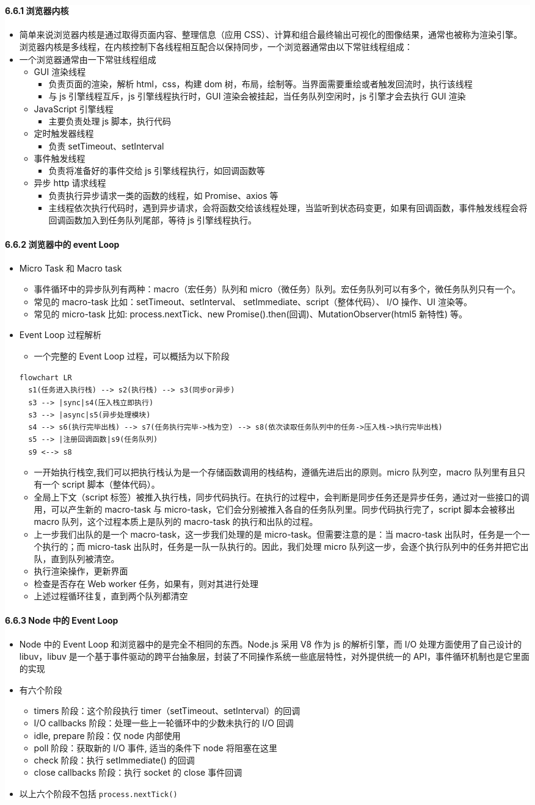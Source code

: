 #### 6.6.1 浏览器内核

- 简单来说浏览器内核是通过取得页面内容、整理信息（应用 CSS）、计算和组合最终输出可视化的图像结果，通常也被称为渲染引擎。浏览器内核是多线程，在内核控制下各线程相互配合以保持同步，一个浏览器通常由以下常驻线程组成：
- 一个浏览器通常由一下常驻线程组成
  - GUI 渲染线程
    - 负责页面的渲染，解析 html，css，构建 dom 树，布局，绘制等。当界面需要重绘或者触发回流时，执行该线程
    - 与 js 引擎线程互斥，js 引擎线程执行时，GUI 渲染会被挂起，当任务队列空闲时，js 引擎才会去执行 GUI 渲染
  - JavaScript 引擎线程
    - 主要负责处理 js 脚本，执行代码
  - 定时触发器线程
    - 负责 setTimeout、setInterval
  - 事件触发线程
    - 负责将准备好的事件交给 js 引擎线程执行，如回调函数等
  - 异步 http 请求线程
    - 负责执行异步请求一类的函数的线程，如 Promise、axios 等
    - 主线程依次执行代码时，遇到异步请求，会将函数交给该线程处理，当监听到状态码变更，如果有回调函数，事件触发线程会将回调函数加入到任务队列尾部，等待 js 引擎线程执行。

#### 6.6.2 浏览器中的 event Loop

- Micro Task 和 Macro task

  - 事件循环中的异步队列有两种：macro（宏任务）队列和 micro（微任务）队列。宏任务队列可以有多个，微任务队列只有一个。
  - 常见的 macro-task 比如：setTimeout、setInterval、 setImmediate、script（整体代码）、 I/O 操作、UI 渲染等。
  - 常见的 micro-task 比如: process.nextTick、new Promise().then(回调)、MutationObserver(html5 新特性) 等。

- Event Loop 过程解析

  - 一个完整的 Event Loop 过程，可以概括为以下阶段

  ```mermaid
  flowchart LR
    s1(任务进入执行栈) --> s2(执行栈) --> s3(同步or异步)
    s3 --> |sync|s4(压入栈立即执行)
    s3 --> |async|s5(异步处理模块)
    s4 --> s6(执行完毕出栈) --> s7(任务执行完毕->栈为空) --> s8(依次读取任务队列中的任务->压入栈->执行完毕出栈)
    s5 --> |注册回调函数|s9(任务队列)
    s9 <--> s8
  ```

  - 一开始执行栈空,我们可以把执行栈认为是一个存储函数调用的栈结构，遵循先进后出的原则。micro 队列空，macro 队列里有且只有一个 script 脚本（整体代码）。
  - 全局上下文（script 标签）被推入执行栈，同步代码执行。在执行的过程中，会判断是同步任务还是异步任务，通过对一些接口的调用，可以产生新的 macro-task 与 micro-task，它们会分别被推入各自的任务队列里。同步代码执行完了，script 脚本会被移出 macro 队列，这个过程本质上是队列的 macro-task 的执行和出队的过程。
  - 上一步我们出队的是一个 macro-task，这一步我们处理的是 micro-task。但需要注意的是：当 macro-task 出队时，任务是一个一个执行的；而 micro-task 出队时，任务是一队一队执行的。因此，我们处理 micro 队列这一步，会逐个执行队列中的任务并把它出队，直到队列被清空。
  - 执行渲染操作，更新界面
  - 检查是否存在 Web worker 任务，如果有，则对其进行处理
  - 上述过程循环往复，直到两个队列都清空

#### 6.6.3 Node 中的 Event Loop

- Node 中的 Event Loop 和浏览器中的是完全不相同的东西。Node.js 采用 V8 作为 js 的解析引擎，而 I/O 处理方面使用了自己设计的 libuv，libuv 是一个基于事件驱动的跨平台抽象层，封装了不同操作系统一些底层特性，对外提供统一的 API，事件循环机制也是它里面的实现

- 有六个阶段
  - timers 阶段：这个阶段执行 timer（setTimeout、setInterval）的回调
  - I/O callbacks 阶段：处理一些上一轮循环中的少数未执行的 I/O 回调
  - idle, prepare 阶段：仅 node 内部使用
  - poll 阶段：获取新的 I/O 事件, 适当的条件下 node 将阻塞在这里
  - check 阶段：执行 setImmediate() 的回调
  - close callbacks 阶段：执行 socket 的 close 事件回调
- 以上六个阶段不包括 `process.nextTick()`
